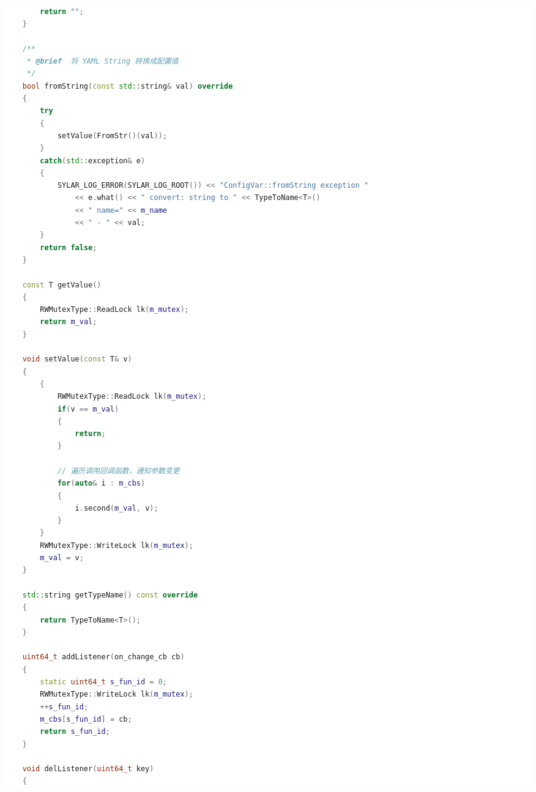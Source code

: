 ```C++
        return "";
    }

    /**
     * @brief  将 YAML String 转换成配置值 
     */
    bool fromString(const std::string& val) override
    {
        try
        {
            setValue(FromStr()(val));
        }
        catch(std::exception& e)
        {
            SYLAR_LOG_ERROR(SYLAR_LOG_ROOT()) << "ConfigVar::fromString exception " 
                << e.what() << " convert: string to " << TypeToName<T>()
                << " name=" << m_name
                << " - " << val;
        }
        return false;
    }

    const T getValue()
    {
        RWMutexType::ReadLock lk(m_mutex);
        return m_val;
    }

    void setValue(const T& v)
    {
        {
            RWMutexType::ReadLock lk(m_mutex);
            if(v == m_val)
            {
                return;
            }

            // 遍历调用回调函数，通知参数变更
            for(auto& i : m_cbs)
            {
                i.second(m_val, v);
            }
        }
        RWMutexType::WriteLock lk(m_mutex);
        m_val = v;
    }

    std::string getTypeName() const override
    {
        return TypeToName<T>();
    }

    uint64_t addListener(on_change_cb cb)
    {
        static uint64_t s_fun_id = 0;
        RWMutexType::WriteLock lk(m_mutex);
        ++s_fun_id;
        m_cbs[s_fun_id] = cb;
        return s_fun_id;
    }

    void delListener(uint64_t key)
    {
```
